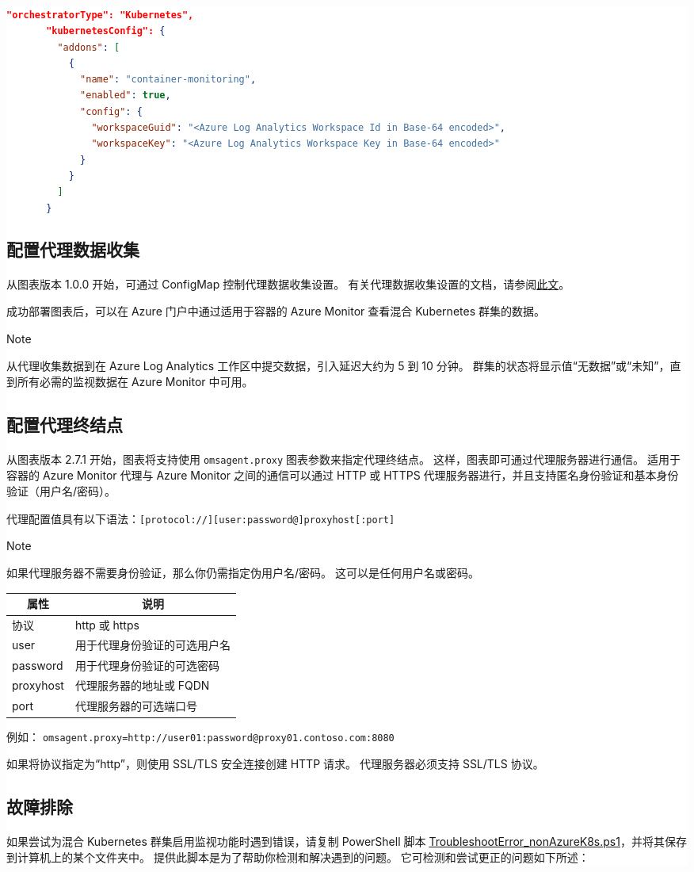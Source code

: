 ```json
"orchestratorType": "Kubernetes",
       "kubernetesConfig": {
         "addons": [
           {
             "name": "container-monitoring",
             "enabled": true,
             "config": {
               "workspaceGuid": "<Azure Log Analytics Workspace Id in Base-64 encoded>",
               "workspaceKey": "<Azure Log Analytics Workspace Key in Base-64 encoded>"
             }
           }
         ]
       }
```

## <a name="configure-agent-data-collection"></a>配置代理数据收集

从图表版本 1.0.0 开始，可通过 ConfigMap 控制代理数据收集设置。 有关代理数据收集设置的文档，请参阅[此文](container-insights-agent-config.md)。

成功部署图表后，可以在 Azure 门户中通过适用于容器的 Azure Monitor 查看混合 Kubernetes 群集的数据。  

>[!NOTE]
>从代理收集数据到在 Azure Log Analytics 工作区中提交数据，引入延迟大约为 5 到 10 分钟。 群集的状态将显示值“无数据”或“未知”，直到所有必需的监视数据在 Azure Monitor 中可用。

## <a name="configure-proxy-endpoint"></a>配置代理终结点

从图表版本 2.7.1 开始，图表将支持使用 `omsagent.proxy` 图表参数来指定代理终结点。 这样，图表即可通过代理服务器进行通信。 适用于容器的 Azure Monitor 代理与 Azure Monitor 之间的通信可以通过 HTTP 或 HTTPS 代理服务器进行，并且支持匿名身份验证和基本身份验证（用户名/密码）。

代理配置值具有以下语法：`[protocol://][user:password@]proxyhost[:port]`

> [!NOTE]
>如果代理服务器不需要身份验证，那么你仍需指定伪用户名/密码。 这可以是任何用户名或密码。

|属性| 说明 |
|--------|-------------|
|协议 | http 或 https |
|user | 用于代理身份验证的可选用户名 |
|password | 用于代理身份验证的可选密码 |
|proxyhost | 代理服务器的地址或 FQDN |
|port | 代理服务器的可选端口号 |

例如： `omsagent.proxy=http://user01:password@proxy01.contoso.com:8080`

如果将协议指定为“http”，则使用 SSL/TLS 安全连接创建 HTTP 请求。 代理服务器必须支持 SSL/TLS 协议。

## <a name="troubleshooting"></a>故障排除

如果尝试为混合 Kubernetes 群集启用监视功能时遇到错误，请复制 PowerShell 脚本 [TroubleshootError_nonAzureK8s.ps1](https://aka.ms/troubleshoot-non-azure-k8s)，并将其保存到计算机上的某个文件夹中。 提供此脚本是为了帮助你检测和解决遇到的问题。 它可检测和尝试更正的问题如下所述：
